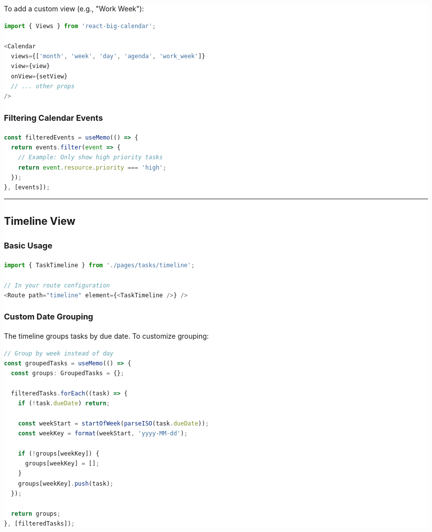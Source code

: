 To add a custom view (e.g., "Work Week"):

```typescript
import { Views } from 'react-big-calendar';

<Calendar
  views={['month', 'week', 'day', 'agenda', 'work_week']}
  view={view}
  onView={setView}
  // ... other props
/>
```

### Filtering Calendar Events

```typescript
const filteredEvents = useMemo(() => {
  return events.filter(event => {
    // Example: Only show high priority tasks
    return event.resource.priority === 'high';
  });
}, [events]);
```

---

## Timeline View

### Basic Usage

```typescript
import { TaskTimeline } from './pages/tasks/timeline';

// In your route configuration
<Route path="timeline" element={<TaskTimeline />} />
```

### Custom Date Grouping

The timeline groups tasks by due date. To customize grouping:

```typescript
// Group by week instead of day
const groupedTasks = useMemo(() => {
  const groups: GroupedTasks = {};
  
  filteredTasks.forEach((task) => {
    if (!task.dueDate) return;
    
    const weekStart = startOfWeek(parseISO(task.dueDate));
    const weekKey = format(weekStart, 'yyyy-MM-dd');
    
    if (!groups[weekKey]) {
      groups[weekKey] = [];
    }
    groups[weekKey].push(task);
  });
  
  return groups;
}, [filteredTasks]);
```
